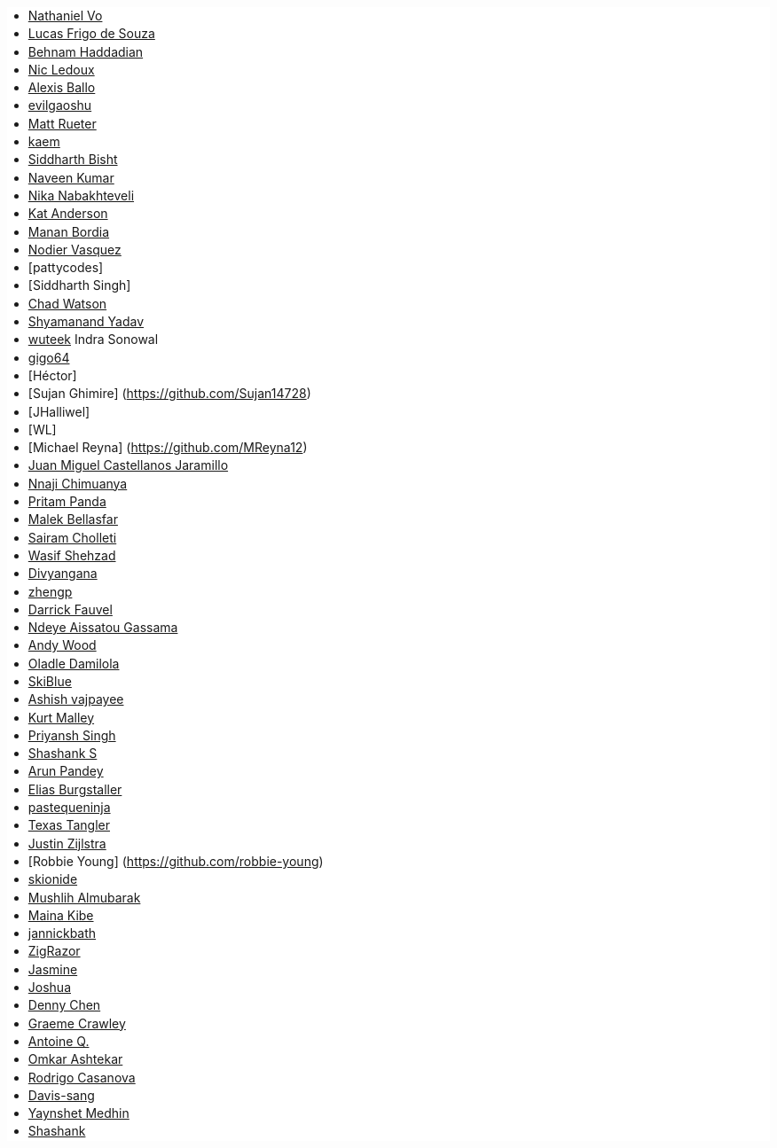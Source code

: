 - [Nathaniel Vo](https://github.com/midnightslushie)
- [Lucas Frigo de Souza](https://github.com/lfrigodesouza)
- [Behnam Haddadian](https://github.com/Behnam-H)
- [Nic Ledoux](https://github.com/NicLedoux/)
- [Alexis Ballo](https://github.com/alexisballo2)
- [evilgaoshu](https://github.com/evilgaoshu)
- [Matt Rueter](https://github.com/MattRueter)
- [kaem](https://github.com/Kerinjo)
- [Siddharth Bisht](https://github.com/OfficialSiddharthBisht)
- [Naveen Kumar](https://github.com/Naveen353)
- [Nika Nabakhteveli](https://github.com/nNabakhteveli)
- [Kat Anderson](https://github.com/Kat42272)
- [Manan Bordia](https://github.com/mananbordia)
- [Nodier Vasquez](https://github.com/VasquezNodier)
- [pattycodes]
- [Siddharth Singh]
- [Chad Watson](https://github.com/kaedda)
- [Shyamanand Yadav](https://github.com/shyamayadav154)
- [wuteek](https://github.com/wuteek)
Indra Sonowal
- [gigo64](https://github.com/gigo64)
- [Héctor]
- [Sujan Ghimire] (https://github.com/Sujan14728)
- [JHalliwel]
- [WL]
- [Michael Reyna] (https://github.com/MReyna12)
- [Juan Miguel Castellanos Jaramillo](https://github.com/jmiguelcastellanosj)
- [Nnaji Chimuanya](https://github/NnajiChimuanya)
- [Pritam Panda](https://github.com/Pritam0077)
- [Malek Bellasfar](https://github.com/DoomHEADSHOT)
- [Sairam Cholleti](https://github.com/sairam-27)
- [Wasif Shehzad](https://github.com/wasif-shehzad)
- [Divyangana](https://github.com/divyangana009)
- [zhengp](https://github.com/zhengp570)
- [Darrick Fauvel](https://github.com/DarrickFauvel)
- [Ndeye Aissatou Gassama](https://github.com/ayshagassama1)
- [Andy Wood](https://github.com/TheWoodenMan)
- [Oladle Damilola](https://github.com/activus-d)
- [SkiBlue](https://github.com/skiblue3)
- [Ashish vajpayee](https://github.com/Ashish-Vajpayee)
- [Kurt Malley](https://github.com/kmal808)
- [Priyansh Singh](https://github.com/PriyanshSingh167)
- [Shashank S](https://github.com/Shashankshaji)
- [Arun Pandey](https://github.com/EigenPandey)
- [Elias Burgstaller](https://github.com/eliburgi)
- [pastequeninja](https://github.com/pastequeninja)
- [Texas Tangler](https://github.com/Texas-Tangler)
- [Justin Zijlstra](https://github.com/justinzijlstra)
- [Robbie Young] (https://github.com/robbie-young)
- [skionide](https://github.com/Skye967)
- [Mushlih Almubarak](https://github.com/mushlih-almubarak)
- [Maina Kibe](hhtp://github.com/Mainakibe)
- [jannickbath](https://github.com/jannickbath)
- [ZigRazor](https://github.com/ZigRazor)
- [Jasmine](https://github.com/jasminelee789)
- [Joshua](https://github.com/kxng0109)
- [Denny Chen](https://github.com/DenxyChen)
- [Graeme Crawley](https://github.com/GraemeCrawley)
- [Antoine Q.](https://github.com/antoine-q)
- [Omkar Ashtekar](https://github.com/omkarun)
- [Rodrigo Casanova](https://github.com/rodrigo0345)
- [Davis-sang](https://github.com/davis-sang)
- [Yaynshet Medhin](https://github.com/yayner2002)
- [Shashank](https://github.com/shashankurs)